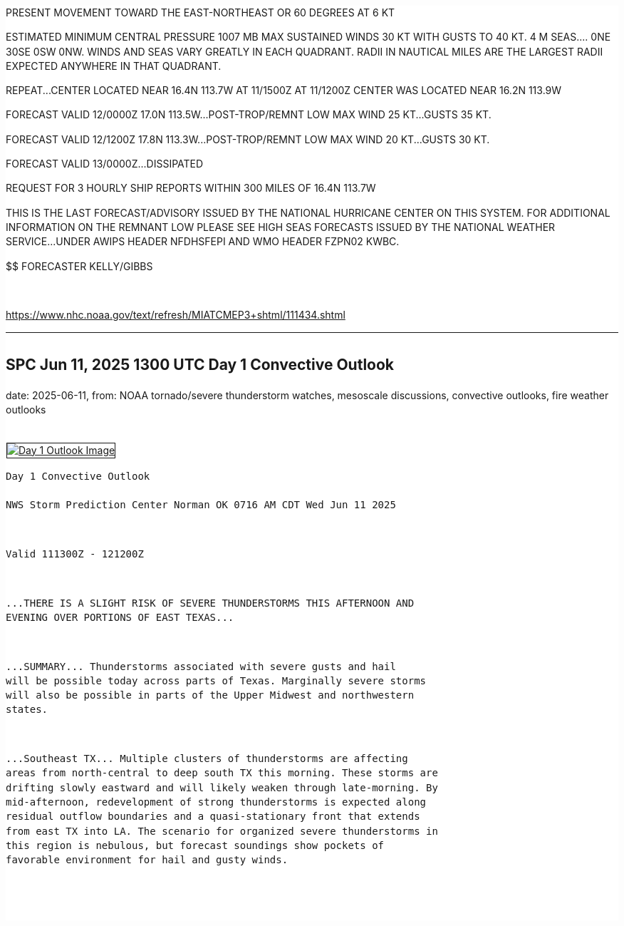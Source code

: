 PRESENT MOVEMENT TOWARD THE EAST-NORTHEAST OR  60 DEGREES AT   6 KT
 
ESTIMATED MINIMUM CENTRAL PRESSURE 1007 MB
MAX SUSTAINED WINDS  30 KT WITH GUSTS TO  40 KT.
4 M SEAS....  0NE  30SE   0SW   0NW.
WINDS AND SEAS VARY GREATLY IN EACH QUADRANT.  RADII IN NAUTICAL
MILES ARE THE LARGEST RADII EXPECTED ANYWHERE IN THAT QUADRANT.
 
REPEAT...CENTER LOCATED NEAR 16.4N 113.7W AT 11/1500Z
AT 11/1200Z CENTER WAS LOCATED NEAR 16.2N 113.9W
 
FORECAST VALID 12/0000Z 17.0N 113.5W...POST-TROP/REMNT LOW
MAX WIND  25 KT...GUSTS  35 KT.
 
FORECAST VALID 12/1200Z 17.8N 113.3W...POST-TROP/REMNT LOW
MAX WIND  20 KT...GUSTS  30 KT.
 
FORECAST VALID 13/0000Z...DISSIPATED
 
REQUEST FOR 3 HOURLY SHIP REPORTS WITHIN 300 MILES OF 16.4N 113.7W
 
THIS IS THE LAST FORECAST/ADVISORY ISSUED BY THE NATIONAL HURRICANE 
CENTER ON THIS SYSTEM. FOR ADDITIONAL INFORMATION ON THE REMNANT LOW 
PLEASE SEE HIGH SEAS FORECASTS ISSUED BY THE NATIONAL WEATHER 
SERVICE...UNDER AWIPS HEADER NFDHSFEPI AND WMO HEADER FZPN02 KWBC.

 
$$
FORECASTER KELLY/GIBBS</pre> 

<br> 

<https://www.nhc.noaa.gov/text/refresh/MIATCMEP3+shtml/111434.shtml>

---

## SPC Jun 11, 2025 1300 UTC Day 1 Convective Outlook

date: 2025-06-11, from: NOAA tornado/severe thunderstorm watches, mesoscale discussions, convective outlooks, fire weather outlooks

<br /><a href="https://www.spc.noaa.gov/products/outlook/day1otlk.html"><img src="https://www.spc.noaa.gov/products/outlook/day1otlk.gif" border="1" alt="Day 1 Outlook Image" hspace="1" vspace="1" width="815" height="555" align="center" /></a><pre>
Day 1 Convective Outlook  
NWS Storm Prediction Center Norman OK
0716 AM CDT Wed Jun 11 2025

Valid 111300Z - 121200Z

...THERE IS A SLIGHT RISK OF SEVERE THUNDERSTORMS THIS AFTERNOON AND
EVENING OVER PORTIONS OF EAST TEXAS...

...SUMMARY...
Thunderstorms associated with severe gusts and hail will be possible
today across parts of Texas. Marginally severe storms will also be
possible in parts of the Upper Midwest and northwestern states.

...Southeast TX...
Multiple clusters of thunderstorms are affecting areas from
north-central to deep south TX this morning.  These storms are
drifting slowly eastward and will likely weaken through
late-morning.  By mid-afternoon, redevelopment of strong
thunderstorms is expected along residual outflow boundaries and a
quasi-stationary front that extends from east TX into LA.  The
scenario for organized severe thunderstorms in this region is
nebulous, but forecast soundings show pockets of favorable
environment for hail and gusty winds.  
